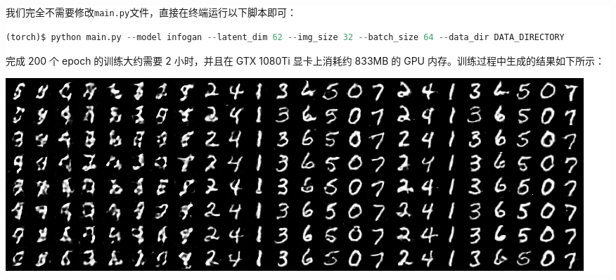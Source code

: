我们完全不需要修改`main.py`文件，直接在终端运行以下脚本即可：

```py
(torch)$ python main.py --model infogan --latent_dim 62 --img_size 32 --batch_size 64 --data_dir DATA_DIRECTORY
```

完成 200 个 epoch 的训练大约需要 2 小时，并且在 GTX 1080Ti 显卡上消耗约 833MB 的 GPU 内存。训练过程中生成的结果如下所示：

![](img/8fa92731-6e17-4dfe-83a9-b2aa5fd986bb.png)![](img/d9b0754d-2e98-42c8-b71e-f8e6c754a753.png)![](img/dae5ea62-3aff-4a3e-8c19-b32c49227292.png)
